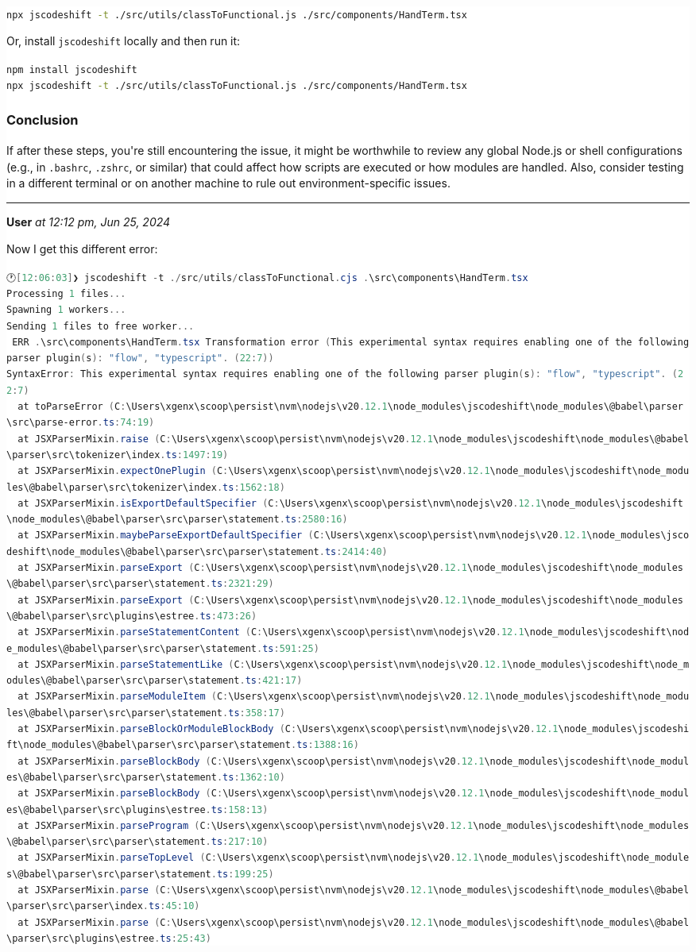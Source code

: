 ```bash
npx jscodeshift -t ./src/utils/classToFunctional.js ./src/components/HandTerm.tsx
```

Or, install `jscodeshift` locally and then run it:
```bash
npm install jscodeshift
npx jscodeshift -t ./src/utils/classToFunctional.js ./src/components/HandTerm.tsx
```

### Conclusion

If after these steps, you're still encountering the issue, it might be worthwhile to review any global Node.js or shell configurations (e.g., in `.bashrc`, `.zshrc`, or similar) that could affect how scripts are executed or how modules are handled. Also, consider testing in a different terminal or on another machine to rule out environment-specific issues.

---

**User** _at 12:12 pm, Jun 25, 2024_

Now I get this different error:

```powershell
🕐[12:06:03]❯ jscodeshift -t ./src/utils/classToFunctional.cjs .\src\components\HandTerm.tsx
Processing 1 files... 
Spawning 1 workers...
Sending 1 files to free worker...
 ERR .\src\components\HandTerm.tsx Transformation error (This experimental syntax requires enabling one of the following parser plugin(s): "flow", "typescript". (22:7))
SyntaxError: This experimental syntax requires enabling one of the following parser plugin(s): "flow", "typescript". (22:7)
  at toParseError (C:\Users\xgenx\scoop\persist\nvm\nodejs\v20.12.1\node_modules\jscodeshift\node_modules\@babel\parser\src\parse-error.ts:74:19)
  at JSXParserMixin.raise (C:\Users\xgenx\scoop\persist\nvm\nodejs\v20.12.1\node_modules\jscodeshift\node_modules\@babel\parser\src\tokenizer\index.ts:1497:19)
  at JSXParserMixin.expectOnePlugin (C:\Users\xgenx\scoop\persist\nvm\nodejs\v20.12.1\node_modules\jscodeshift\node_modules\@babel\parser\src\tokenizer\index.ts:1562:18)
  at JSXParserMixin.isExportDefaultSpecifier (C:\Users\xgenx\scoop\persist\nvm\nodejs\v20.12.1\node_modules\jscodeshift\node_modules\@babel\parser\src\parser\statement.ts:2580:16)
  at JSXParserMixin.maybeParseExportDefaultSpecifier (C:\Users\xgenx\scoop\persist\nvm\nodejs\v20.12.1\node_modules\jscodeshift\node_modules\@babel\parser\src\parser\statement.ts:2414:40)
  at JSXParserMixin.parseExport (C:\Users\xgenx\scoop\persist\nvm\nodejs\v20.12.1\node_modules\jscodeshift\node_modules\@babel\parser\src\parser\statement.ts:2321:29)
  at JSXParserMixin.parseExport (C:\Users\xgenx\scoop\persist\nvm\nodejs\v20.12.1\node_modules\jscodeshift\node_modules\@babel\parser\src\plugins\estree.ts:473:26)
  at JSXParserMixin.parseStatementContent (C:\Users\xgenx\scoop\persist\nvm\nodejs\v20.12.1\node_modules\jscodeshift\node_modules\@babel\parser\src\parser\statement.ts:591:25)
  at JSXParserMixin.parseStatementLike (C:\Users\xgenx\scoop\persist\nvm\nodejs\v20.12.1\node_modules\jscodeshift\node_modules\@babel\parser\src\parser\statement.ts:421:17)
  at JSXParserMixin.parseModuleItem (C:\Users\xgenx\scoop\persist\nvm\nodejs\v20.12.1\node_modules\jscodeshift\node_modules\@babel\parser\src\parser\statement.ts:358:17)
  at JSXParserMixin.parseBlockOrModuleBlockBody (C:\Users\xgenx\scoop\persist\nvm\nodejs\v20.12.1\node_modules\jscodeshift\node_modules\@babel\parser\src\parser\statement.ts:1388:16)
  at JSXParserMixin.parseBlockBody (C:\Users\xgenx\scoop\persist\nvm\nodejs\v20.12.1\node_modules\jscodeshift\node_modules\@babel\parser\src\parser\statement.ts:1362:10)
  at JSXParserMixin.parseBlockBody (C:\Users\xgenx\scoop\persist\nvm\nodejs\v20.12.1\node_modules\jscodeshift\node_modules\@babel\parser\src\plugins\estree.ts:158:13)
  at JSXParserMixin.parseProgram (C:\Users\xgenx\scoop\persist\nvm\nodejs\v20.12.1\node_modules\jscodeshift\node_modules\@babel\parser\src\parser\statement.ts:217:10)
  at JSXParserMixin.parseTopLevel (C:\Users\xgenx\scoop\persist\nvm\nodejs\v20.12.1\node_modules\jscodeshift\node_modules\@babel\parser\src\parser\statement.ts:199:25)
  at JSXParserMixin.parse (C:\Users\xgenx\scoop\persist\nvm\nodejs\v20.12.1\node_modules\jscodeshift\node_modules\@babel\parser\src\parser\index.ts:45:10)
  at JSXParserMixin.parse (C:\Users\xgenx\scoop\persist\nvm\nodejs\v20.12.1\node_modules\jscodeshift\node_modules\@babel\parser\src\plugins\estree.ts:25:43)
```